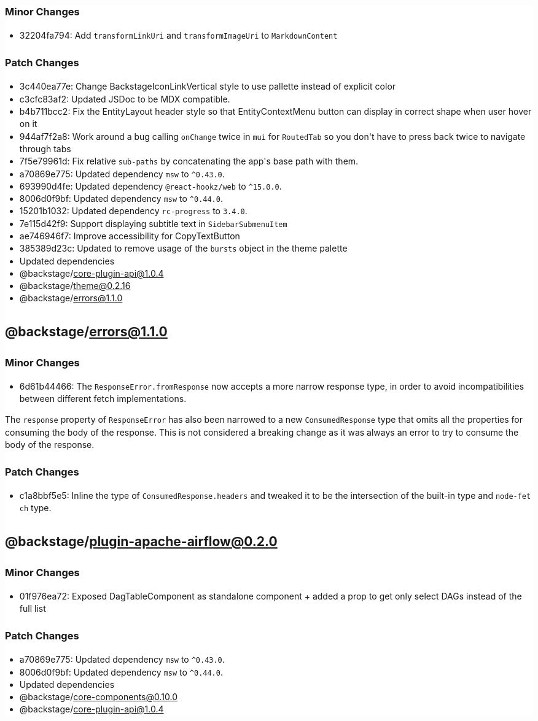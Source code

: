 ### Minor Changes

- 32204fa794: Add `transformLinkUri` and `transformImageUri` to `MarkdownContent`

### Patch Changes

- 3c440ea77e: Change BackstageIconLinkVertical style to use pallette instead of explicit color
- c3cfc83af2: Updated JSDoc to be MDX compatible.
- b4b711bcc2: Fix the EntityLayout header style so that EntityContextMenu button can display in correct shape when user hover on it
- 944af7f2a8: Work around a bug calling `onChange` twice in `mui` for `RoutedTab` so you don't have to press back twice to navigate through tabs
- 7f5e79961d: Fix relative `sub-paths` by concatenating the app's base path with them.
- a70869e775: Updated dependency `msw` to `^0.43.0`.
- 693990d4fe: Updated dependency `@react-hookz/web` to `^15.0.0`.
- 8006d0f9bf: Updated dependency `msw` to `^0.44.0`.
- 15201b1032: Updated dependency `rc-progress` to `3.4.0`.
- 7e115d42f9: Support displaying subtitle text in `SidebarSubmenuItem`
- ae746946f7: Improve accessibility for CopyTextButton
- 385389d23c: Updated to remove usage of the `bursts` object in the theme palette
- Updated dependencies
 - @backstage/core-plugin-api@1.0.4
 - @backstage/theme@0.2.16
 - @backstage/errors@1.1.0

## @backstage/errors@1.1.0

### Minor Changes

- 6d61b44466: The `ResponseError.fromResponse` now accepts a more narrow response type, in order to avoid incompatibilities between different fetch implementations.

 The `response` property of `ResponseError` has also been narrowed to a new `ConsumedResponse` type that omits all the properties for consuming the body of the response. This is not considered a breaking change as it was always an error to try to consume the body of the response.

### Patch Changes

- c1a8bbf5e5: Inline the type of `ConsumedResponse.headers` and tweaked it to be the intersection of the built-in type and `node-fetch` type.

## @backstage/plugin-apache-airflow@0.2.0

### Minor Changes

- 01f976ea72: Exposed DagTableComponent as standalone component + added a prop to get only select DAGs instead of the full list

### Patch Changes

- a70869e775: Updated dependency `msw` to `^0.43.0`.
- 8006d0f9bf: Updated dependency `msw` to `^0.44.0`.
- Updated dependencies
 - @backstage/core-components@0.10.0
 - @backstage/core-plugin-api@1.0.4
